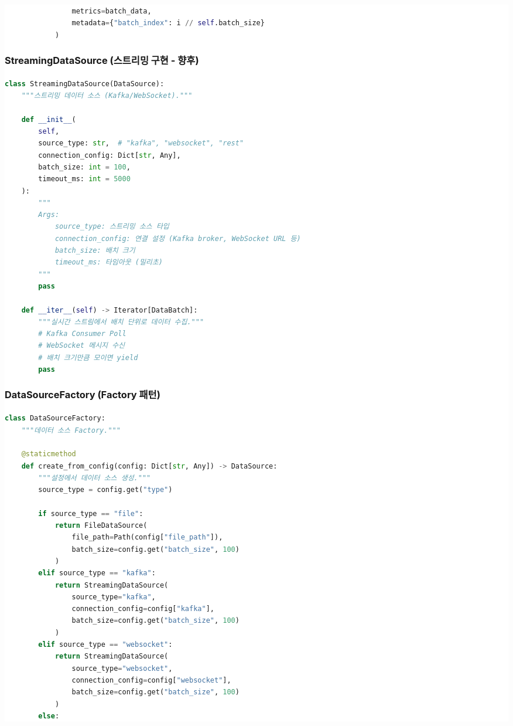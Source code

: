```python
                metrics=batch_data,
                metadata={"batch_index": i // self.batch_size}
            )
```

### StreamingDataSource (스트리밍 구현 - 향후)

```python
class StreamingDataSource(DataSource):
    """스트리밍 데이터 소스 (Kafka/WebSocket)."""

    def __init__(
        self,
        source_type: str,  # "kafka", "websocket", "rest"
        connection_config: Dict[str, Any],
        batch_size: int = 100,
        timeout_ms: int = 5000
    ):
        """
        Args:
            source_type: 스트리밍 소스 타입
            connection_config: 연결 설정 (Kafka broker, WebSocket URL 등)
            batch_size: 배치 크기
            timeout_ms: 타임아웃 (밀리초)
        """
        pass

    def __iter__(self) -> Iterator[DataBatch]:
        """실시간 스트림에서 배치 단위로 데이터 수집."""
        # Kafka Consumer Poll
        # WebSocket 메시지 수신
        # 배치 크기만큼 모이면 yield
        pass
```

### DataSourceFactory (Factory 패턴)

```python
class DataSourceFactory:
    """데이터 소스 Factory."""

    @staticmethod
    def create_from_config(config: Dict[str, Any]) -> DataSource:
        """설정에서 데이터 소스 생성."""
        source_type = config.get("type")

        if source_type == "file":
            return FileDataSource(
                file_path=Path(config["file_path"]),
                batch_size=config.get("batch_size", 100)
            )
        elif source_type == "kafka":
            return StreamingDataSource(
                source_type="kafka",
                connection_config=config["kafka"],
                batch_size=config.get("batch_size", 100)
            )
        elif source_type == "websocket":
            return StreamingDataSource(
                source_type="websocket",
                connection_config=config["websocket"],
                batch_size=config.get("batch_size", 100)
            )
        else:
```